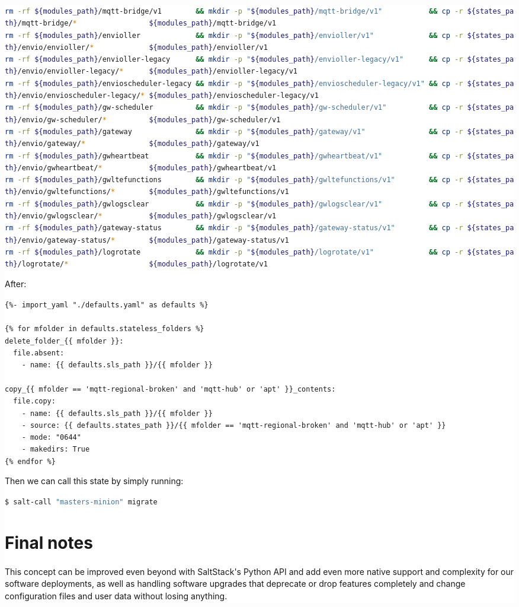 ```bash
rm -rf ${modules_path}/mqtt-bridge/v1        && mkdir -p "${modules_path}/mqtt-bridge/v1"           && cp -r ${states_path}/mqtt-bridge/*                 ${modules_path}/mqtt-bridge/v1
rm -rf ${modules_path}/envioller             && mkdir -p "${modules_path}/envioller/v1"             && cp -r ${states_path}/envio/envioller/*             ${modules_path}/envioller/v1
rm -rf ${modules_path}/envioller-legacy      && mkdir -p "${modules_path}/envioller-legacy/v1"      && cp -r ${states_path}/envio/envioller-legacy/*      ${modules_path}/envioller-legacy/v1
rm -rf ${modules_path}/envioscheduler-legacy && mkdir -p "${modules_path}/envioscheduler-legacy/v1" && cp -r ${states_path}/envio/envioscheduler-legacy/* ${modules_path}/envioscheduler-legacy/v1
rm -rf ${modules_path}/gw-scheduler          && mkdir -p "${modules_path}/gw-scheduler/v1"          && cp -r ${states_path}/envio/gw-scheduler/*          ${modules_path}/gw-scheduler/v1
rm -rf ${modules_path}/gateway               && mkdir -p "${modules_path}/gateway/v1"               && cp -r ${states_path}/envio/gateway/*               ${modules_path}/gateway/v1
rm -rf ${modules_path}/gwheartbeat           && mkdir -p "${modules_path}/gwheartbeat/v1"           && cp -r ${states_path}/envio/gwheartbeat/*           ${modules_path}/gwheartbeat/v1
rm -rf ${modules_path}/gwltefunctions        && mkdir -p "${modules_path}/gwltefunctions/v1"        && cp -r ${states_path}/envio/gwltefunctions/*        ${modules_path}/gwltefunctions/v1
rm -rf ${modules_path}/gwlogsclear           && mkdir -p "${modules_path}/gwlogsclear/v1"           && cp -r ${states_path}/envio/gwlogsclear/*           ${modules_path}/gwlogsclear/v1
rm -rf ${modules_path}/gateway-status        && mkdir -p "${modules_path}/gateway-status/v1"        && cp -r ${states_path}/envio/gateway-status/*        ${modules_path}/gateway-status/v1
rm -rf ${modules_path}/logrotate             && mkdir -p "${modules_path}/logrotate/v1"             && cp -r ${states_path}/logrotate/*                   ${modules_path}/logrotate/v1
```

After:

```jinja
{%- import_yaml "./defaults.yaml" as defaults %}

{% for mfolder in defaults.stateless_folders %}
delete_folder_{{ mfolder }}:
  file.absent:
    - name: {{ defaults.sls_path }}/{{ mfolder }}

copy_{{ mfolder == 'mqtt-regional-broken' and 'mqtt-hub' or 'apt' }}_contents:
  file.copy:
    - name: {{ defaults.sls_path }}/{{ mfolder }}
    - source: {{ defaults.states_path }}/{{ mfolder == 'mqtt-regional-broken' and 'mqtt-hub' or 'apt' }}
    - mode: "0644"
    - makedirs: True
{% endfor %}
```

Then we can call this state by simply running:

```bash
$ salt-call "masters-minion" migrate
```

# Final notes

This concept can be improved even beyond with SaltStack's Python API and add even more native support and complexity for our software deployments, as well as handling software upgrades that deprecate or drop features completely and change configuration files and user data without losing anything.
